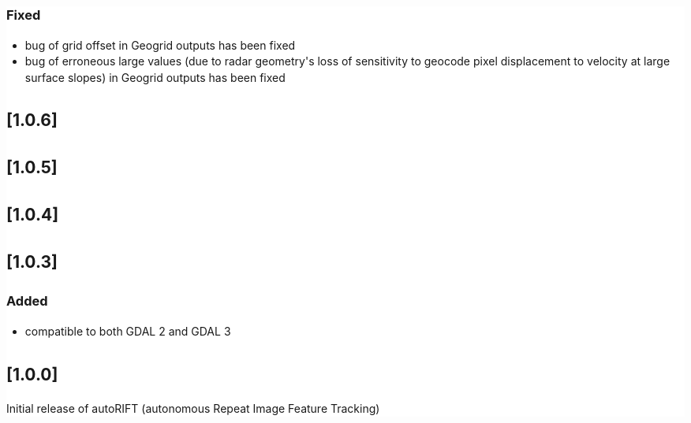### Fixed
* bug of grid offset in Geogrid outputs has been fixed
* bug of erroneous large values (due to radar geometry's loss of sensitivity to geocode pixel displacement to velocity at large surface slopes) in Geogrid outputs has been fixed

## [1.0.6]

## [1.0.5]

## [1.0.4]

## [1.0.3]

### Added
* compatible to both GDAL 2 and GDAL 3

## [1.0.0]

Initial release of autoRIFT (autonomous Repeat Image Feature Tracking)
